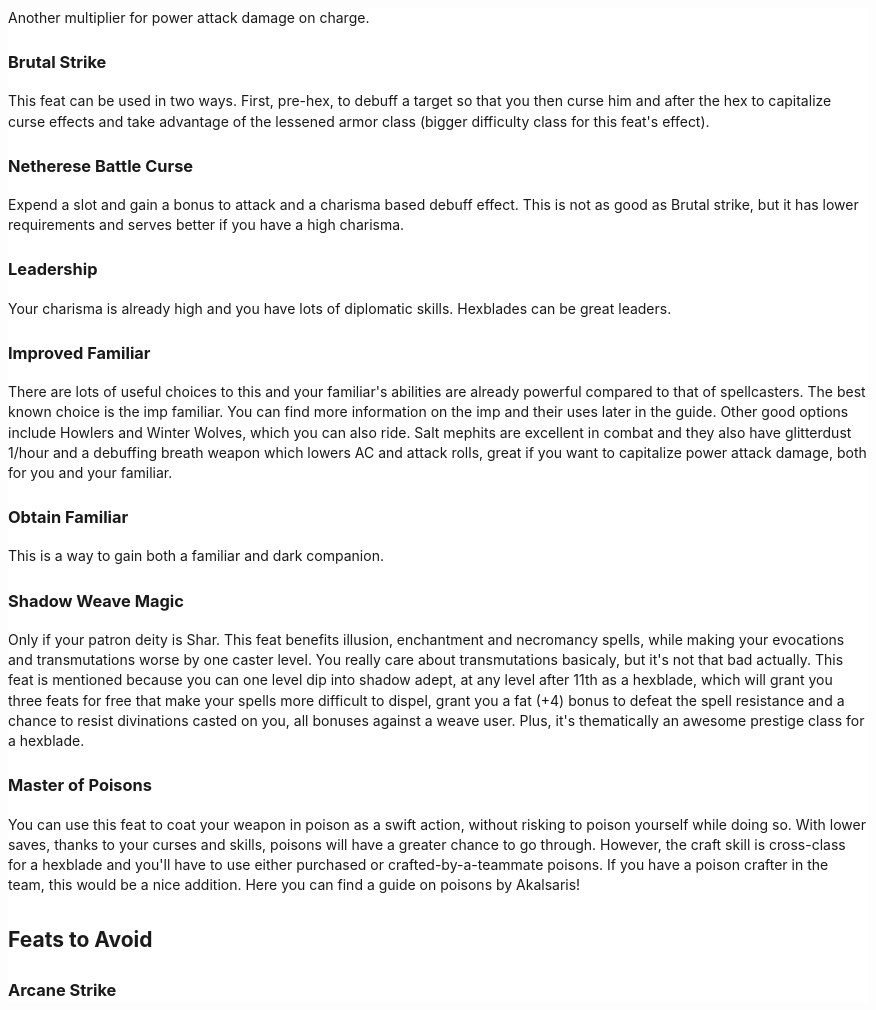 Another multiplier for power attack damage on charge.

### Brutal Strike

This feat can be used in two ways. First, pre-hex, to debuff a target so that you then curse him and after the hex to capitalize curse effects and take advantage of the lessened armor class (bigger difficulty class for this feat's effect).

### Netherese Battle Curse

Expend a slot and gain a bonus to attack and a charisma based debuff effect. This is not as good as Brutal strike, but it has lower requirements and serves better if you have a high charisma.

### <navy>Leadership</navy>

Your charisma is already high and you have lots of diplomatic skills. Hexblades can be great leaders.

### <navy>Improved Familiar</navy>

There are lots of useful choices to this and your familiar's abilities are already powerful compared to that of spellcasters. The best known choice is the imp familiar. You can find more information on the imp and their uses later in the guide. Other good options include Howlers and Winter Wolves, which you can also ride. Salt mephits are excellent in combat and they also have glitterdust 1/hour and a debuffing breath weapon which lowers AC and attack rolls, great if you want to capitalize power attack damage, both for you and your familiar.

### <blue>Obtain Familiar</blue>

This is a way to gain both a familiar and dark companion.

### Shadow Weave Magic

Only if your patron deity is Shar. This feat benefits illusion, enchantment and necromancy spells, while making your evocations and transmutations worse by one caster level. You really care about transmutations basicaly, but it's not that bad actually. This feat is mentioned because you can one level dip into shadow adept, at any level after 11th as a hexblade, which will grant you three feats for free that make your spells more difficult to dispel, grant you a fat (+4) bonus to defeat the spell resistance and a chance to resist divinations casted on you, all bonuses against a weave user. Plus, it's thematically an awesome prestige class for a hexblade.

### Master of Poisons

You can use this feat to coat your weapon in poison as a swift action, without risking to poison yourself while doing so. With lower saves, thanks to your curses and skills, poisons will have a greater chance to go through. However, the craft skill is cross-class for a hexblade and you'll have to use either purchased or crafted-by-a-teammate poisons. If you have a poison crafter in the team, this would be a nice addition. Here you can find a guide on poisons by Akalsaris!

## Feats to Avoid

### Arcane Strike
